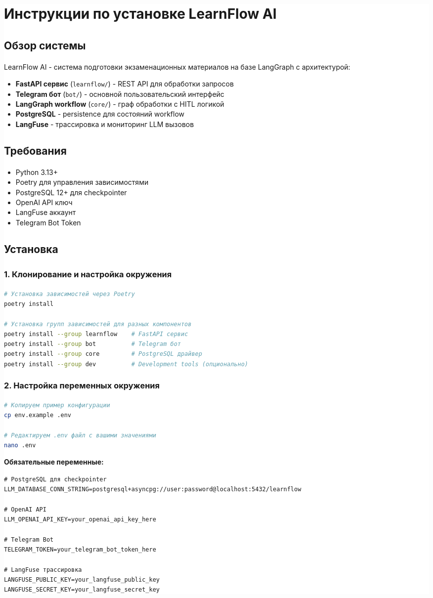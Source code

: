 # Инструкции по установке LearnFlow AI

## Обзор системы

LearnFlow AI - система подготовки экзаменационных материалов на базе LangGraph с архитектурой:

- **FastAPI сервис** (`learnflow/`) - REST API для обработки запросов
- **Telegram бот** (`bot/`) - основной пользовательский интерфейс  
- **LangGraph workflow** (`core/`) - граф обработки с HITL логикой
- **PostgreSQL** - persistence для состояний workflow
- **LangFuse** - трассировка и мониторинг LLM вызовов

## Требования

- Python 3.13+
- Poetry для управления зависимостями
- PostgreSQL 12+ для checkpointer
- OpenAI API ключ
- LangFuse аккаунт
- Telegram Bot Token

## Установка

### 1. Клонирование и настройка окружения

```bash
# Установка зависимостей через Poetry
poetry install

# Установка групп зависимостей для разных компонентов
poetry install --group learnflow    # FastAPI сервис
poetry install --group bot          # Telegram бот  
poetry install --group core         # PostgreSQL драйвер
poetry install --group dev          # Development tools (опционально)
```

### 2. Настройка переменных окружения

```bash
# Копируем пример конфигурации
cp env.example .env

# Редактируем .env файл с вашими значениями
nano .env
```

**Обязательные переменные:**

```env
# PostgreSQL для checkpointer
LLM_DATABASE_CONN_STRING=postgresql+asyncpg://user:password@localhost:5432/learnflow

# OpenAI API
LLM_OPENAI_API_KEY=your_openai_api_key_here

# Telegram Bot
TELEGRAM_TOKEN=your_telegram_bot_token_here

# LangFuse трассировка
LANGFUSE_PUBLIC_KEY=your_langfuse_public_key
LANGFUSE_SECRET_KEY=your_langfuse_secret_key
```
